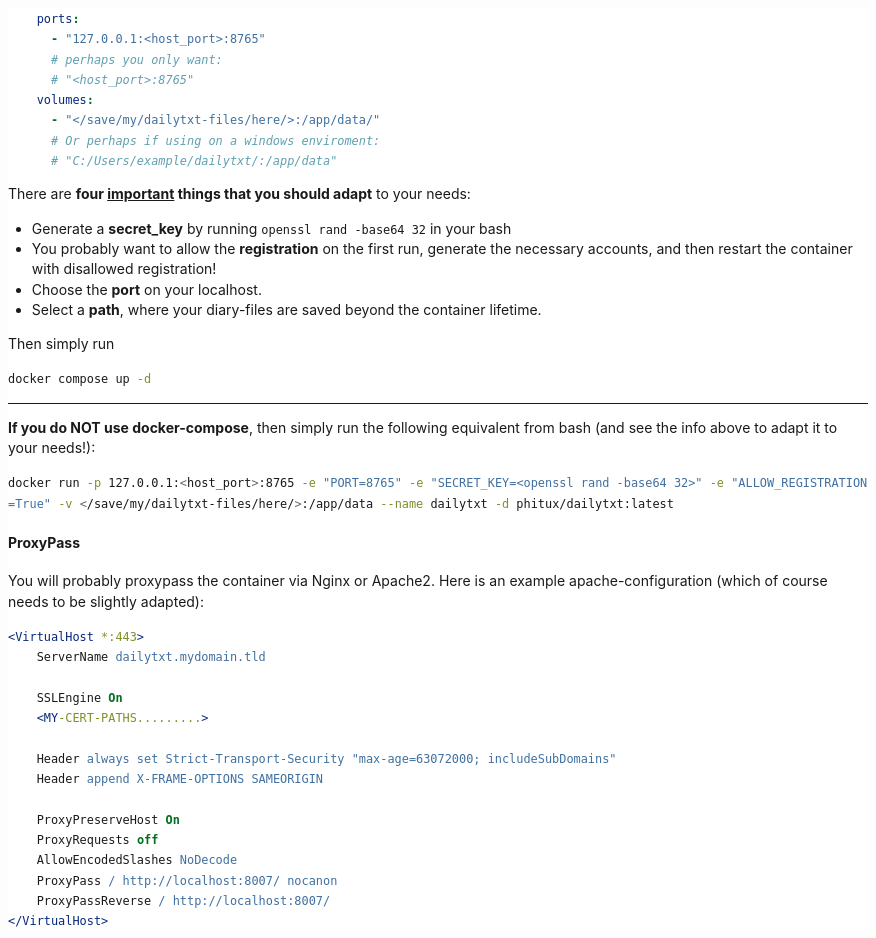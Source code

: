 ```yaml
    ports:
      - "127.0.0.1:<host_port>:8765"
      # perhaps you only want:
      # "<host_port>:8765"
    volumes:
      - "</save/my/dailytxt-files/here/>:/app/data/"
      # Or perhaps if using on a windows enviroment:
      # "C:/Users/example/dailytxt/:/app/data"
```

There are **four <ins>important</ins> things that you should adapt** to your needs:

- Generate a **secret_key** by running `openssl rand -base64 32` in your bash
- You probably want to allow the **registration** on the first run, generate the necessary accounts, and then restart the container with disallowed registration!
- Choose the **port** on your localhost.
- Select a **path**, where your diary-files are saved beyond the container lifetime.

Then simply run

```bash
docker compose up -d
```

---

**If you do NOT use docker-compose**, then simply run the following equivalent from bash (and see the info above to adapt it to your needs!):

```bash
docker run -p 127.0.0.1:<host_port>:8765 -e "PORT=8765" -e "SECRET_KEY=<openssl rand -base64 32>" -e "ALLOW_REGISTRATION=True" -v </save/my/dailytxt-files/here/>:/app/data --name dailytxt -d phitux/dailytxt:latest
```

#### ProxyPass

You will probably proxypass the container via Nginx or Apache2.
Here is an example apache-configuration (which of course needs to be slightly adapted):

```apache
<VirtualHost *:443>
    ServerName dailytxt.mydomain.tld

    SSLEngine On
    <MY-CERT-PATHS.........>

    Header always set Strict-Transport-Security "max-age=63072000; includeSubDomains"
    Header append X-FRAME-OPTIONS SAMEORIGIN

    ProxyPreserveHost On
    ProxyRequests off
    AllowEncodedSlashes NoDecode
    ProxyPass / http://localhost:8007/ nocanon
    ProxyPassReverse / http://localhost:8007/
</VirtualHost>
```
